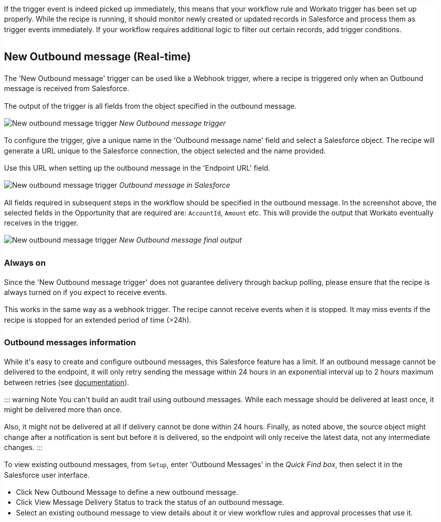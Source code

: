If the trigger event is indeed picked up immediately, this means that your workflow rule and Workato trigger has been set up properly. While the recipe is running, it should monitor newly created or updated records in Salesforce and process them as trigger events immediately. If your workflow requires additional logic to filter out certain records, add trigger conditions.

## New Outbound message (Real-time)
The 'New Outbound message' trigger can be used like a Webhook trigger, where a recipe is triggered only when an Outbound message is received from Salesforce.

The output of the trigger is all fields from the object specified in the outbound message.

![New outbound message trigger](~@img/salesforce-docs/new-outbound-message.png)
*New Outbound message trigger*

To configure the trigger, give a unique name in the 'Outbound message name' field and select a Salesforce object. The recipe will generate a URL unique to the Salesforce connection, the object selected and the name provided.

Use this URL when setting up the outbound message in the 'Endpoint URL' field.

![New outbound message trigger](~@img/salesforce-docs/outbound-message-fields.png)
*Outbound message in Salesforce*

All fields required in subsequent steps in the workflow should be specified in the outbound message. In the screenshot above, the selected fields in the Opportunity that are required are: `AccountId`, `Amount` etc. This will provide the output that Workato eventually receives in the trigger.

![New outbound message trigger](~@img/salesforce-docs/outbound-message-output.png)
*New Outbound message final output*

### Always on
Since the 'New Outbound message trigger' does not guarantee delivery through backup polling, please ensure that the recipe is always turned on if you expect to receive events.

This works in the same way as a webhook trigger. The recipe cannot receive events when it is stopped. It may miss events if the recipe is stopped for an extended period of time (>24h).

### Outbound messages information
While it's easy to create and configure outbound messages, this Salesforce feature has a limit. If an outbound message cannot be delivered to the endpoint, it will only retry sending the message within 24 hours in an exponential interval up to 2 hours maximum between retries (see [documentation](https://help.salesforce.com/apex/HTViewHelpDoc?id=workflow_managing_outbound_messages.htm)).

::: warning Note
You can't build an audit trail using outbound messages. While each message should be delivered at least once, it might be delivered more than once.

Also, it might not be delivered at all if delivery cannot be done within 24 hours. Finally, as noted above, the source object might change after a notification is sent but before it is delivered, so the endpoint will only receive the latest data, not any intermediate changes.
:::

To view existing outbound messages, from `Setup`, enter 'Outbound Messages' in the _Quick Find box_, then select it in the Salesforce user interface.

- Click New Outbound Message to define a new outbound message.
- Click View Message Delivery Status to track the status of an outbound message.
- Select an existing outbound message to view details about it or view workflow rules and approval processes that use it.
